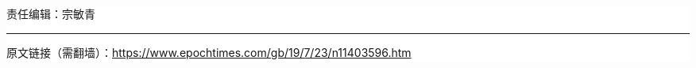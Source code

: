 </p>
 <p>
  责任编辑：宗敏青
 </p>
 
</div>


---

原文链接（需翻墙）：https://www.epochtimes.com/gb/19/7/23/n11403596.htm